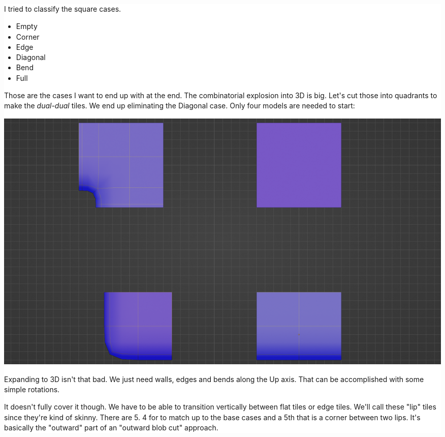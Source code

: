 I tried to classify the square cases. 

* Empty
* Corner
* Edge
* Diagonal
* Bend
* Full

Those are the cases I want to end up with at the end. The combinatorial
explosion into 3D is big. Let's cut those into quadrants to make the _dual-dual_ tiles. 
We end up eliminating the Diagonal case. Only four models are needed to start:

![basic tiles](basic-4.png)

Expanding to 3D isn't that bad. We just need walls, edges and bends along the Up axis.
That can be accomplished with some simple rotations.


It doesn't fully cover it though. We have to be able to transition vertically
between flat tiles or edge tiles. We'll call these "lip" tiles since they're
kind of skinny. There are 5. 4 for to match up to the base cases and a 5th that
is a corner between two lips. It's basically the "outward" part of an "outward
blob cut" approach.
